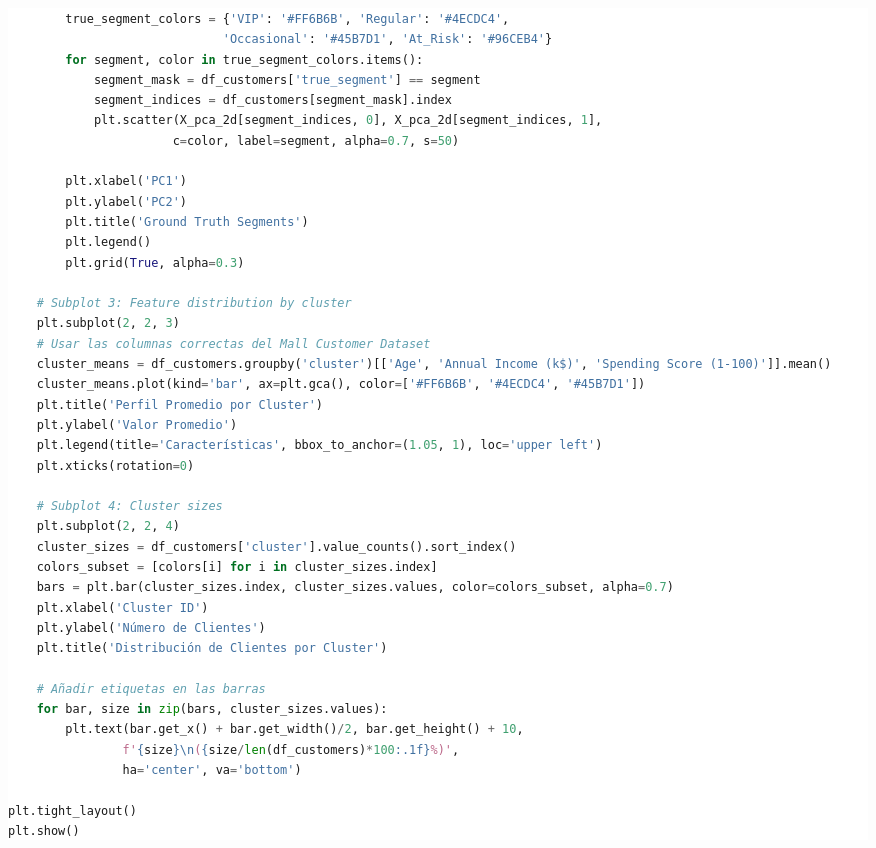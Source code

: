 ```python hl_lines="2 6" linenums="1"
        true_segment_colors = {'VIP': '#FF6B6B', 'Regular': '#4ECDC4', 
                              'Occasional': '#45B7D1', 'At_Risk': '#96CEB4'}
        for segment, color in true_segment_colors.items():
            segment_mask = df_customers['true_segment'] == segment
            segment_indices = df_customers[segment_mask].index
            plt.scatter(X_pca_2d[segment_indices, 0], X_pca_2d[segment_indices, 1], 
                       c=color, label=segment, alpha=0.7, s=50)

        plt.xlabel('PC1')
        plt.ylabel('PC2')
        plt.title('Ground Truth Segments')
        plt.legend()
        plt.grid(True, alpha=0.3)

    # Subplot 3: Feature distribution by cluster
    plt.subplot(2, 2, 3)
    # Usar las columnas correctas del Mall Customer Dataset
    cluster_means = df_customers.groupby('cluster')[['Age', 'Annual Income (k$)', 'Spending Score (1-100)']].mean()
    cluster_means.plot(kind='bar', ax=plt.gca(), color=['#FF6B6B', '#4ECDC4', '#45B7D1'])
    plt.title('Perfil Promedio por Cluster')
    plt.ylabel('Valor Promedio')
    plt.legend(title='Características', bbox_to_anchor=(1.05, 1), loc='upper left')
    plt.xticks(rotation=0)

    # Subplot 4: Cluster sizes
    plt.subplot(2, 2, 4)
    cluster_sizes = df_customers['cluster'].value_counts().sort_index()
    colors_subset = [colors[i] for i in cluster_sizes.index]
    bars = plt.bar(cluster_sizes.index, cluster_sizes.values, color=colors_subset, alpha=0.7)
    plt.xlabel('Cluster ID')
    plt.ylabel('Número de Clientes')
    plt.title('Distribución de Clientes por Cluster')

    # Añadir etiquetas en las barras
    for bar, size in zip(bars, cluster_sizes.values):
        plt.text(bar.get_x() + bar.get_width()/2, bar.get_height() + 10, 
                f'{size}\n({size/len(df_customers)*100:.1f}%)', 
                ha='center', va='bottom')

plt.tight_layout()
plt.show()
```
